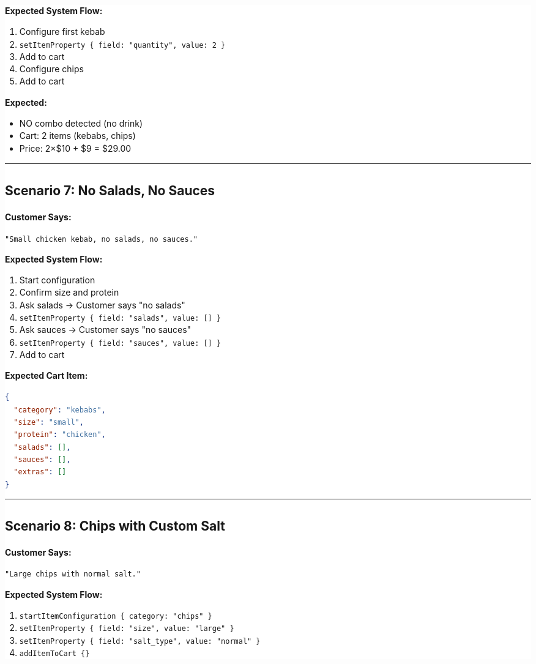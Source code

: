 **Expected System Flow:**

1. Configure first kebab
2. `setItemProperty { field: "quantity", value: 2 }`
3. Add to cart
4. Configure chips
5. Add to cart

**Expected:**
- NO combo detected (no drink)
- Cart: 2 items (kebabs, chips)
- Price: 2×$10 + $9 = $29.00

---

## Scenario 7: No Salads, No Sauces

**Customer Says:**
```
"Small chicken kebab, no salads, no sauces."
```

**Expected System Flow:**
1. Start configuration
2. Confirm size and protein
3. Ask salads → Customer says "no salads"
4. `setItemProperty { field: "salads", value: [] }`
5. Ask sauces → Customer says "no sauces"
6. `setItemProperty { field: "sauces", value: [] }`
7. Add to cart

**Expected Cart Item:**
```json
{
  "category": "kebabs",
  "size": "small",
  "protein": "chicken",
  "salads": [],
  "sauces": [],
  "extras": []
}
```

---

## Scenario 8: Chips with Custom Salt

**Customer Says:**
```
"Large chips with normal salt."
```

**Expected System Flow:**
1. `startItemConfiguration { category: "chips" }`
2. `setItemProperty { field: "size", value: "large" }`
3. `setItemProperty { field: "salt_type", value: "normal" }`
4. `addItemToCart {}`

